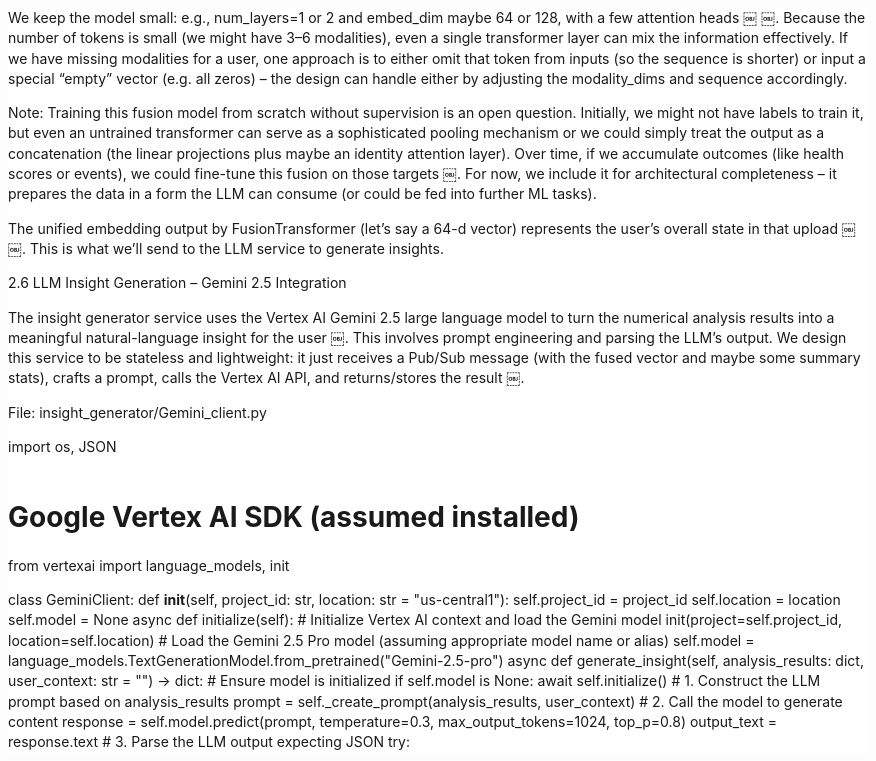 We keep the model small: e.g., num_layers=1 or 2 and embed_dim maybe 64 or 128, with a few attention heads ￼ ￼. Because the number of tokens is small (we might have 3–6 modalities), even a single transformer layer can mix the information effectively. If we have missing modalities for a user, one approach is to either omit that token from inputs (so the sequence is shorter) or input a special “empty” vector (e.g. all zeros) – the design can handle either by adjusting the modality_dims and sequence accordingly.

Note: Training this fusion model from scratch without supervision is an open question. Initially, we might not have labels to train it, but even an untrained transformer can serve as a sophisticated pooling mechanism or we could simply treat the output as a concatenation (the linear projections plus maybe an identity attention layer). Over time, if we accumulate outcomes (like health scores or events), we could fine-tune this fusion on those targets ￼. For now, we include it for architectural completeness – it prepares the data in a form the LLM can consume (or could be fed into further ML tasks).

The unified embedding output by FusionTransformer (let’s say a 64-d vector) represents the user’s overall state in that upload ￼ ￼. This is what we’ll send to the LLM service to generate insights.

2.6 LLM Insight Generation – Gemini 2.5 Integration

The insight generator service uses the Vertex AI Gemini 2.5 large language model to turn the numerical analysis results into a meaningful natural-language insight for the user ￼. This involves prompt engineering and parsing the LLM’s output. We design this service to be stateless and lightweight: it just receives a Pub/Sub message (with the fused vector and maybe some summary stats), crafts a prompt, calls the Vertex AI API, and returns/stores the result ￼.

File: insight_generator/Gemini_client.py

import os, JSON

# Google Vertex AI SDK (assumed installed)

from vertexai import language_models, init

class GeminiClient:
    def **init**(self, project_id: str, location: str = "us-central1"):
        self.project_id = project_id
        self.location = location
        self.model = None
    async def initialize(self):
        # Initialize Vertex AI context and load the Gemini model
        init(project=self.project_id, location=self.location)
        # Load the Gemini 2.5 Pro model (assuming appropriate model name or alias)
        self.model = language_models.TextGenerationModel.from_pretrained("Gemini-2.5-pro")
    async def generate_insight(self, analysis_results: dict, user_context: str = "") -> dict:
        # Ensure model is initialized
        if self.model is None:
            await self.initialize()
        # 1. Construct the LLM prompt based on analysis_results
        prompt = self._create_prompt(analysis_results, user_context)
        # 2. Call the model to generate content
        response = self.model.predict(prompt, temperature=0.3, max_output_tokens=1024, top_p=0.8)
        output_text = response.text
        # 3. Parse the LLM output expecting JSON
        try: